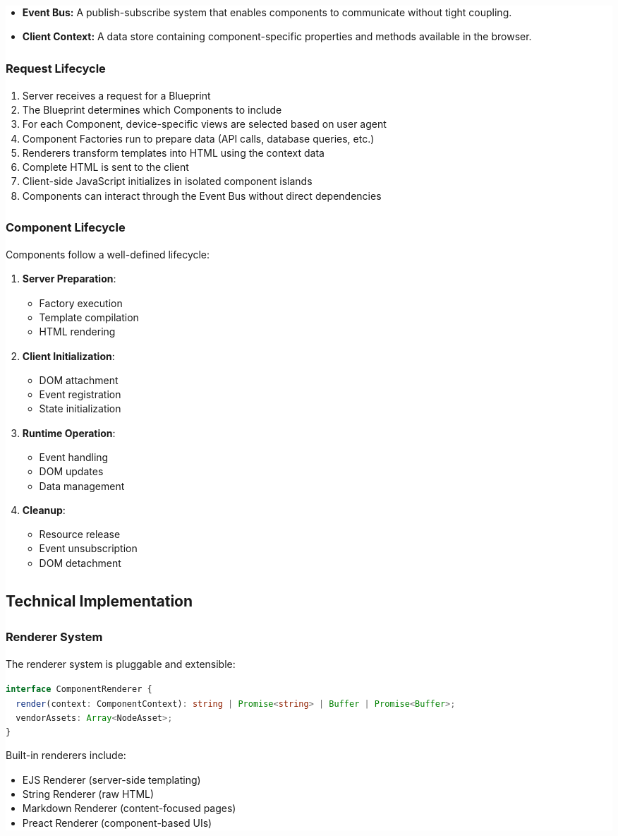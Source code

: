 - **Event Bus:** A publish-subscribe system that enables components to communicate without tight coupling.
  
- **Client Context:** A data store containing component-specific properties and methods available in the browser.

### Request Lifecycle

1. Server receives a request for a Blueprint
2. The Blueprint determines which Components to include
3. For each Component, device-specific views are selected based on user agent
4. Component Factories run to prepare data (API calls, database queries, etc.)
5. Renderers transform templates into HTML using the context data
6. Complete HTML is sent to the client
7. Client-side JavaScript initializes in isolated component islands
8. Components can interact through the Event Bus without direct dependencies

### Component Lifecycle

Components follow a well-defined lifecycle:

1. **Server Preparation**:
   - Factory execution
   - Template compilation
   - HTML rendering

2. **Client Initialization**:
   - DOM attachment
   - Event registration
   - State initialization

3. **Runtime Operation**:
   - Event handling
   - DOM updates
   - Data management

4. **Cleanup**:
   - Resource release
   - Event unsubscription
   - DOM detachment

## Technical Implementation

### Renderer System

The renderer system is pluggable and extensible:

```typescript
interface ComponentRenderer {
  render(context: ComponentContext): string | Promise<string> | Buffer | Promise<Buffer>;
  vendorAssets: Array<NodeAsset>;
}
```

Built-in renderers include:
- EJS Renderer (server-side templating)
- String Renderer (raw HTML)
- Markdown Renderer (content-focused pages)
- Preact Renderer (component-based UIs)
